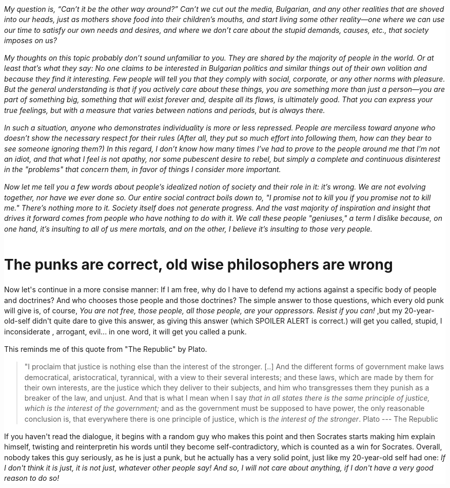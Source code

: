 _My question is, “Can’t it be the other way around?” Can’t we cut out the media, Bulgarian, and any other realities that are shoved into our heads, just as mothers shove food into their children’s mouths, and start living some other reality—one where we can use our time to satisfy our own needs and desires, and where we don’t care about the stupid demands, causes, etc., that society imposes on us?_

_My thoughts on this topic probably don’t sound unfamiliar to you. They are shared by the majority of people in the world. Or at least that’s what they say: No one claims to be interested in Bulgarian politics and similar things out of their own volition and because they find it interesting. Few people will tell you that they comply with social, corporate, or any other norms with pleasure. But the general understanding is that if you actively care about these things, you are something more than just a person—you are part of something big, something that will exist forever and, despite all its flaws, is ultimately good. That you can express your true feelings, but with a measure that varies between nations and periods, but is always there._

_In such a situation, anyone who demonstrates individuality is more or less repressed. People are merciless toward anyone who doesn’t show the necessary respect for their rules (After all, they put so much effort into following them, how can they bear to see someone ignoring them?) In this regard, I don’t know how many times I’ve had to prove to the people around me that I’m not an idiot, and that what I feel is not apathy, nor some pubescent desire to rebel, but simply a complete and continuous disinterest in the "problems" that concern them, in favor of things I consider more important._

_Now let me tell you a few words about people’s idealized notion of society and their role in it: it’s wrong. We are not evolving together, nor have we ever done so. Our entire social contract boils down to, "I promise not to kill you if you promise not to kill me." There’s nothing more to it. Society itself does not generate progress. And the vast majority of inspiration and insight that drives it forward comes from people who have nothing to do with it. We call these people "geniuses," a term I dislike because, on one hand, it’s insulting to all of us mere mortals, and on the other, I believe it’s insulting to those very people._

The punks are correct, old wise philosophers are wrong
===

Now let's continue in a more consise manner: If I am free, why do I have to defend my actions against a specific body of people and doctrines? And who chooses those people and those doctrines? The simple answer to those questions, which every old punk will give is, of course, _You are not free, those people, all those people, are your oppressors. Resist if you can!_ ,but my 20-year-old-self didn't quite dare to give this answer, as giving this answer (which SPOILER ALERT is correct.) will get you called, stupid, I inconsiderate , arrogant, evil... in one word, it will get you called a punk.

This reminds me of this quote from "The Republic" by Plato.

> "I proclaim that justice is nothing else than the interest of the stronger. [..] And the different forms of government make laws democratical, aristocratical, tyrannical, with a view to their several interests; and these laws, which are made by them for their own interests, are the justice which they deliver to their subjects, and him who transgresses them they punish as a breaker of the law, and unjust. And that is what I mean when I say *that in all states there is the same principle of justice, which is the interest of the government;* and as the government must be supposed to have power, the only reasonable conclusion is, that everywhere there is one principle of justice, which is *the interest of the stronger*. Plato --- The Republic

If you haven't read the dialogue, it begins with a random guy who makes this point and then Socrates starts making him explain himself, twisting and reinterpretin his words until they become self-contradictory, which is counted as a win for Socrates. Overall, nobody takes this guy seriously, as he is just a punk, but he actually has a very solid point, just like my 20-year-old self had one: _If I don't think it is just, it is not just, whatever other people say! And so, I will not care about anything, if I don't have a very good reason to do so!_
